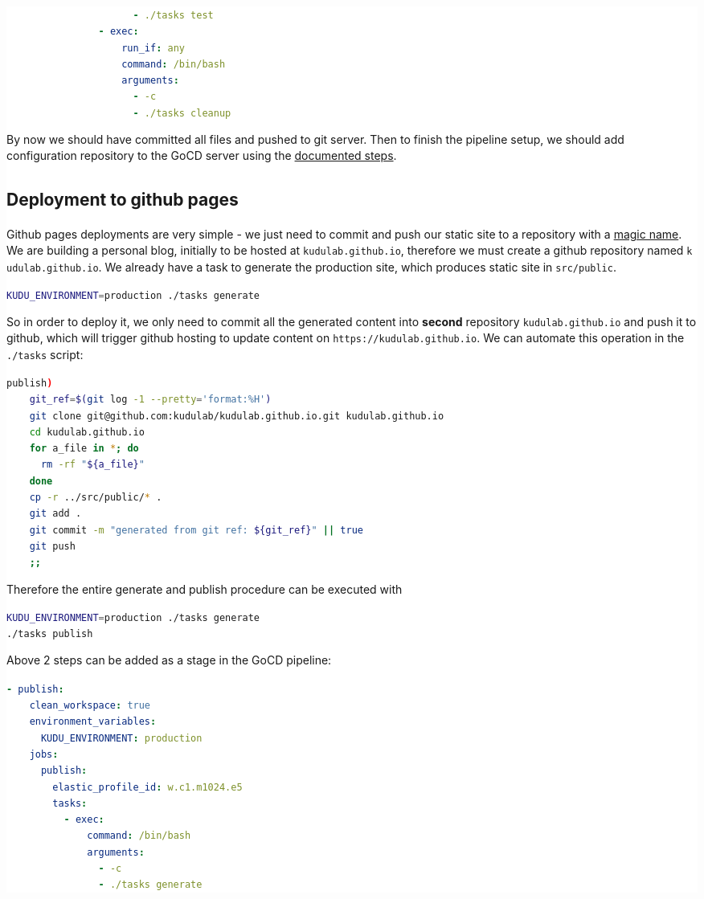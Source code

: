 ```yaml
                      - ./tasks test
                - exec:
                    run_if: any
                    command: /bin/bash
                    arguments:
                      - -c
                      - ./tasks cleanup
```

By now we should have committed all files and pushed to git server.
Then to finish the pipeline setup, we should add configuration repository to the GoCD server using the [documented steps](https://docs.gocd.org/current/advanced_usage/pipelines_as_code.html#storing-pipeline-configuration-in-json).

## Deployment to github pages

Github pages deployments are very simple - we just need to commit and push our static site to a repository with a [magic name](https://gohugo.io/hosting-and-deployment/hosting-on-github/#github-user-or-organization-pages).
We are building a personal blog, initially to be hosted at `kudulab.github.io`, therefore we must create a github repository named `kudulab.github.io`.
We already have a task to generate the production site, which produces static site in `src/public`.
```bash
KUDU_ENVIRONMENT=production ./tasks generate
```
So in order to deploy it, we only need to commit all the generated content into **second** repository `kudulab.github.io` and push it to github, which will trigger github hosting to update content on `https://kudulab.github.io`.
We can automate this operation in the `./tasks` script:

```bash
publish)
    git_ref=$(git log -1 --pretty='format:%H')
    git clone git@github.com:kudulab/kudulab.github.io.git kudulab.github.io
    cd kudulab.github.io
    for a_file in *; do
      rm -rf "${a_file}"
    done
    cp -r ../src/public/* .
    git add .
    git commit -m "generated from git ref: ${git_ref}" || true
    git push
    ;;
```

Therefore the entire generate and publish procedure can be executed with
```bash
KUDU_ENVIRONMENT=production ./tasks generate
./tasks publish
```

Above 2 steps can be added as a stage in the GoCD pipeline:
```yaml
- publish:
    clean_workspace: true
    environment_variables:
      KUDU_ENVIRONMENT: production
    jobs:
      publish:
        elastic_profile_id: w.c1.m1024.e5
        tasks:
          - exec:
              command: /bin/bash
              arguments:
                - -c
                - ./tasks generate
```